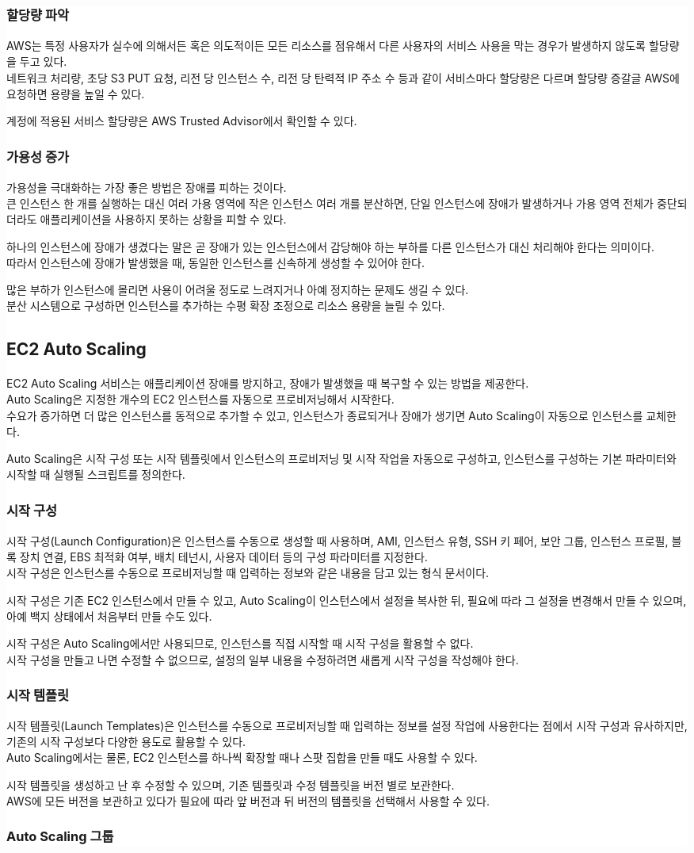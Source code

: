 
### 할당량 파악

AWS는 특정 사용자가 실수에 의해서든 혹은 의도적이든 모든 리소스를 점유해서 다른 사용자의 서비스 사용을 막는 경우가 발생하지 않도록 할당량을 두고 있다.  
네트워크 처리량, 초당 S3 PUT 요청, 리전 당 인스턴스 수, 리전 당 탄력적 IP 주소 수 등과 같이 서비스마다 할당량은 다르며 할당량 증갈글 AWS에 요청하면 용량을 높일 수 있다.  

계정에 적용된 서비스 할당량은 AWS Trusted Advisor에서 확인할 수 있다.  


### 가용성 증가

가용성을 극대화하는 가장 좋은 방법은 장애를 피하는 것이다.  
큰 인스턴스 한 개를 실행하는 대신 여러 가용 영역에 작은 인스턴스 여러 개를 분산하면, 단일 인스턴스에 장애가 발생하거나 가용 영역 전체가 중단되더라도 애플리케이션을 사용하지 못하는 상황을 피할 수 있다.  

하나의 인스턴스에 장애가 생겼다는 말은 곧 장애가 있는 인스턴스에서 감당해야 하는 부하를 다른 인스턴스가 대신 처리해야 한다는 의미이다.  
따라서 인스턴스에 장애가 발생했을 때, 동일한 인스턴스를 신속하게 생성할 수 있어야 한다.  

많은 부하가 인스턴스에 몰리면 사용이 어려울 정도로 느려지거나 아예 정지하는 문제도 생길 수 있다.  
분산 시스템으로 구성하면 인스턴스를 추가하는 수평 확장 조정으로 리소스 용량을 늘릴 수 있다.  


## EC2 Auto Scaling

EC2 Auto Scaling 서비스는 애플리케이션 장애를 방지하고, 장애가 발생했을 때 복구할 수 있는 방법을 제공한다.  
Auto Scaling은 지정한 개수의 EC2 인스턴스를 자동으로 프로비저닝해서 시작한다.  
수요가 증가하면 더 많은 인스턴스를 동적으로 추가할 수 있고, 인스턴스가 종료되거나 장애가 생기면 Auto Scaling이 자동으로 인스턴스를 교체한다.  

Auto Scaling은 시작 구성 또는 시작 템플릿에서 인스턴스의 프로비저닝 및 시작 작업을 자동으로 구성하고, 인스턴스를 구성하는 기본 파라미터와 시작할 때 실행될 스크립트를 정의한다.  


### 시작 구성

시작 구성(Launch Configuration)은 인스턴스를 수동으로 생성할 때 사용하며, AMI, 인스턴스 유형, SSH 키 페어, 보안 그룹, 인스턴스 프로필, 블록 장치 연결, EBS 최적화 여부, 배치 테넌시, 사용자 데이터 등의 구성 파라미터를 지정한다.  
시작 구성은 인스턴스를 수동으로 프로비저닝할 때 입력하는 정보와 같은 내용을 담고 있는 형식 문서이다.  

시작 구성은 기존 EC2 인스턴스에서 만들 수 있고, Auto Scaling이 인스턴스에서 설정을 복사한 뒤, 필요에 따라 그 설정을 변경해서 만들 수 있으며, 아예 백지 상태에서 처음부터 만들 수도 있다.  

시작 구성은 Auto Scaling에서만 사용되므로, 인스턴스를 직접 시작할 때 시작 구성을 활용할 수 없다.  
시작 구성을 만들고 나면 수정할 수 없으므로, 설정의 일부 내용을 수정하려면 새롭게 시작 구성을 작성해야 한다.  


### 시작 템플릿

시작 템플릿(Launch Templates)은 인스턴스를 수동으로 프로비저닝할 때 입력하는 정보를 설정 작업에 사용한다는 점에서 시작 구성과 유사하지만, 기존의 시작 구성보다 다양한 용도로 활용할 수 있다.  
Auto Scaling에서는 물론, EC2 인스턴스를 하나씩 확장할 때나 스팟 집합을 만들 때도 사용할 수 있다.  

시작 템플릿을 생성하고 난 후 수정할 수 있으며, 기존 템플릿과 수정 템플릿을 버전 별로 보관한다.  
AWS에 모든 버전을 보관하고 있다가 필요에 따라 앞 버전과 뒤 버전의 템플릿을 선택해서 사용할 수 있다.  


### Auto Scaling 그룹
